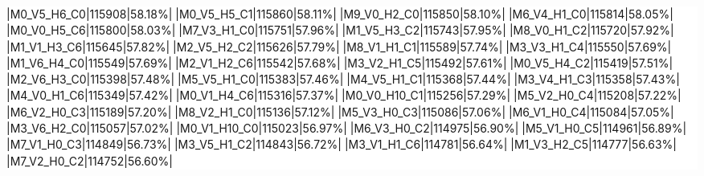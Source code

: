 |M0_V5_H6_C0|115908|58.18%|
|M0_V5_H5_C1|115860|58.11%|
|M9_V0_H2_C0|115850|58.10%|
|M6_V4_H1_C0|115814|58.05%|
|M0_V0_H5_C6|115800|58.03%|
|M7_V3_H1_C0|115751|57.96%|
|M1_V5_H3_C2|115743|57.95%|
|M8_V0_H1_C2|115720|57.92%|
|M1_V1_H3_C6|115645|57.82%|
|M2_V5_H2_C2|115626|57.79%|
|M8_V1_H1_C1|115589|57.74%|
|M3_V3_H1_C4|115550|57.69%|
|M1_V6_H4_C0|115549|57.69%|
|M2_V1_H2_C6|115542|57.68%|
|M3_V2_H1_C5|115492|57.61%|
|M0_V5_H4_C2|115419|57.51%|
|M2_V6_H3_C0|115398|57.48%|
|M5_V5_H1_C0|115383|57.46%|
|M4_V5_H1_C1|115368|57.44%|
|M3_V4_H1_C3|115358|57.43%|
|M4_V0_H1_C6|115349|57.42%|
|M0_V1_H4_C6|115316|57.37%|
|M0_V0_H10_C1|115256|57.29%|
|M5_V2_H0_C4|115208|57.22%|
|M6_V2_H0_C3|115189|57.20%|
|M8_V2_H1_C0|115136|57.12%|
|M5_V3_H0_C3|115086|57.06%|
|M6_V1_H0_C4|115084|57.05%|
|M3_V6_H2_C0|115057|57.02%|
|M0_V1_H10_C0|115023|56.97%|
|M6_V3_H0_C2|114975|56.90%|
|M5_V1_H0_C5|114961|56.89%|
|M7_V1_H0_C3|114849|56.73%|
|M3_V5_H1_C2|114843|56.72%|
|M3_V1_H1_C6|114781|56.64%|
|M1_V3_H2_C5|114777|56.63%|
|M7_V2_H0_C2|114752|56.60%|